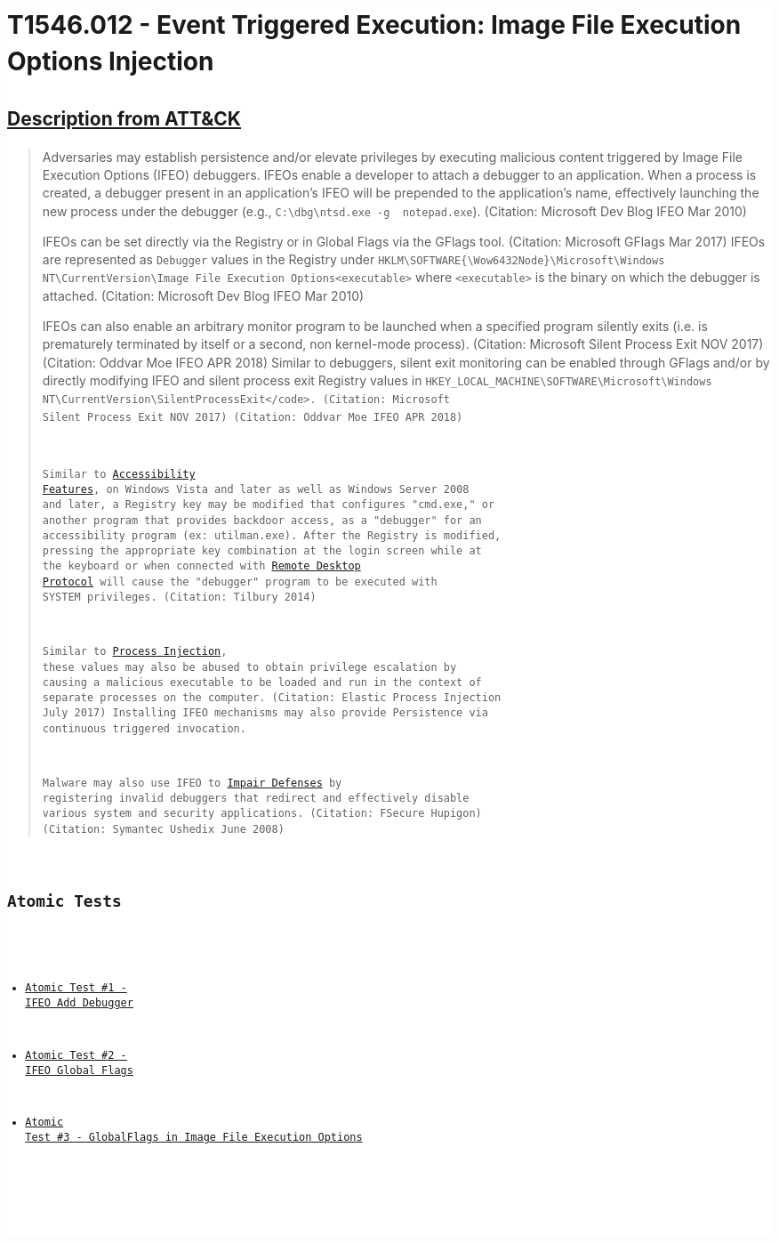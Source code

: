 # T1546.012 - Event Triggered Execution: Image File Execution Options Injection

## [Description from ATT&CK](https://attack.mitre.org/techniques/T1546/012)

<blockquote>Adversaries may establish persistence and/or elevate privileges by executing malicious content triggered by Image File Execution Options (IFEO) debuggers. IFEOs enable a developer to attach a debugger to an application. When a process is created, a debugger present in an application’s IFEO will be prepended to the application’s name, effectively launching the new process under the debugger (e.g., <code>C:\dbg\ntsd.exe -g  notepad.exe</code>). (Citation: Microsoft Dev Blog IFEO Mar 2010)

IFEOs can be set directly via the Registry or in Global Flags via the GFlags tool. (Citation: Microsoft GFlags Mar 2017) IFEOs are represented as <code>Debugger</code> values in the Registry under <code>HKLM\SOFTWARE{\Wow6432Node}\Microsoft\Windows NT\CurrentVersion\Image File Execution Options\<executable></code> where <code>&lt;executable&gt;</code> is the binary on which the debugger is attached. (Citation: Microsoft Dev Blog IFEO Mar 2010)

IFEOs can also enable an arbitrary monitor program to be launched when a specified program silently exits (i.e. is prematurely terminated by itself or a second, non kernel-mode process). (Citation: Microsoft Silent Process Exit NOV 2017) (Citation: Oddvar Moe IFEO APR 2018) Similar to debuggers, silent exit monitoring can be enabled through GFlags and/or by directly modifying IFEO and silent process exit Registry values in <code>HKEY_LOCAL_MACHINE\SOFTWARE\Microsoft\Windows NT\CurrentVersion\SilentProcessExit\</code>. (Citation: Microsoft Silent Process Exit NOV 2017) (Citation: Oddvar Moe IFEO APR 2018)

Similar to [Accessibility Features](https://attack.mitre.org/techniques/T1546/008), on Windows Vista and later as well as Windows Server 2008 and later, a Registry key may be modified that configures "cmd.exe," or another program that provides backdoor access, as a "debugger" for an accessibility program (ex: utilman.exe). After the Registry is modified, pressing the appropriate key combination at the login screen while at the keyboard or when connected with [Remote Desktop Protocol](https://attack.mitre.org/techniques/T1021/001) will cause the "debugger" program to be executed with SYSTEM privileges. (Citation: Tilbury 2014)

Similar to [Process Injection](https://attack.mitre.org/techniques/T1055), these values may also be abused to obtain privilege escalation by causing a malicious executable to be loaded and run in the context of separate processes on the computer. (Citation: Elastic Process Injection July 2017) Installing IFEO mechanisms may also provide Persistence via continuous triggered invocation.

Malware may also use IFEO to [Impair Defenses](https://attack.mitre.org/techniques/T1562) by registering invalid debuggers that redirect and effectively disable various system and security applications. (Citation: FSecure Hupigon) (Citation: Symantec Ushedix June 2008)</blockquote>

## Atomic Tests

- [Atomic Test #1 - IFEO Add Debugger](#atomic-test-1---ifeo-add-debugger)

- [Atomic Test #2 - IFEO Global Flags](#atomic-test-2---ifeo-global-flags)

- [Atomic Test #3 - GlobalFlags in Image File Execution Options](#atomic-test-3---globalflags-in-image-file-execution-options)
